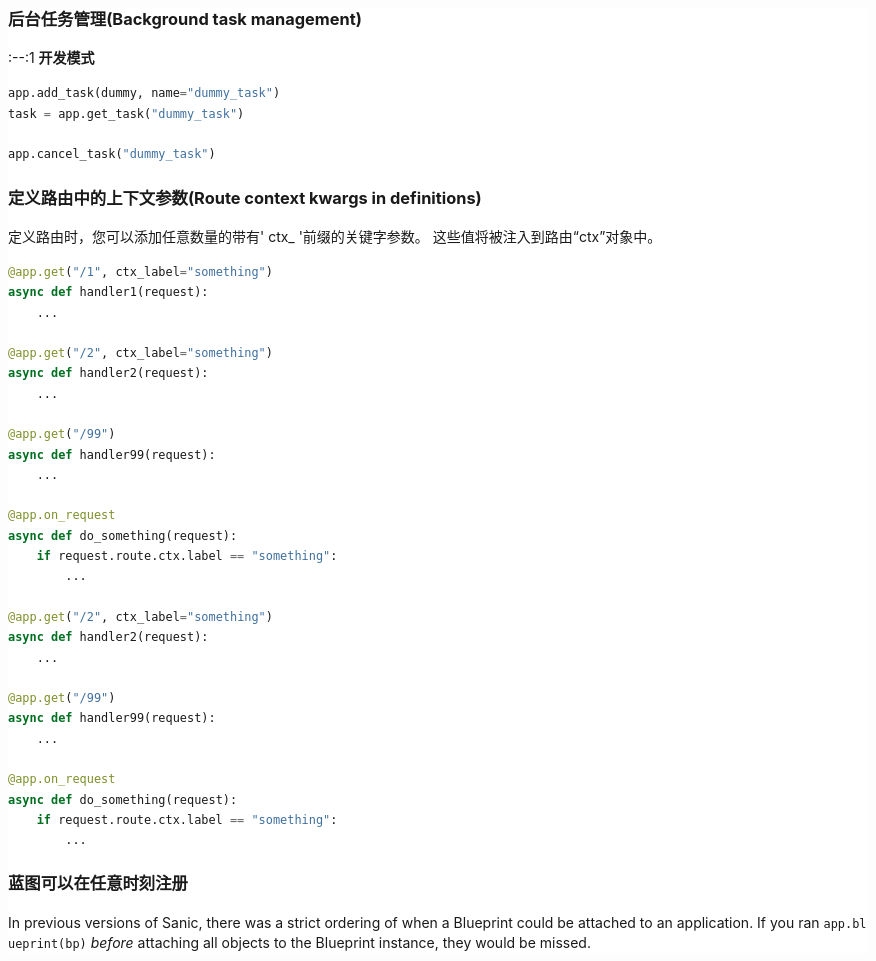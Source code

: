 ### 后台任务管理(Background task management)

:--:1 **开发模式**

```python
app.add_task(dummy, name="dummy_task")
task = app.get_task("dummy_task")

app.cancel_task("dummy_task")
```

### 定义路由中的上下文参数(Route context kwargs in definitions)

定义路由时，您可以添加任意数量的带有' ctx\_ '前缀的关键字参数。 这些值将被注入到路由“ctx”对象中。

```python
@app.get("/1", ctx_label="something")
async def handler1(request):
    ...

@app.get("/2", ctx_label="something")
async def handler2(request):
    ...

@app.get("/99")
async def handler99(request):
    ...

@app.on_request
async def do_something(request):
    if request.route.ctx.label == "something":
        ...

@app.get("/2", ctx_label="something")
async def handler2(request):
    ...

@app.get("/99")
async def handler99(request):
    ...

@app.on_request
async def do_something(request):
    if request.route.ctx.label == "something":
        ...
```

### 蓝图可以在任意时刻注册

In previous versions of Sanic, there was a strict ordering of when a Blueprint could be attached to an application. If you ran `app.blueprint(bp)` *before* attaching all objects to the Blueprint instance, they would be missed.
